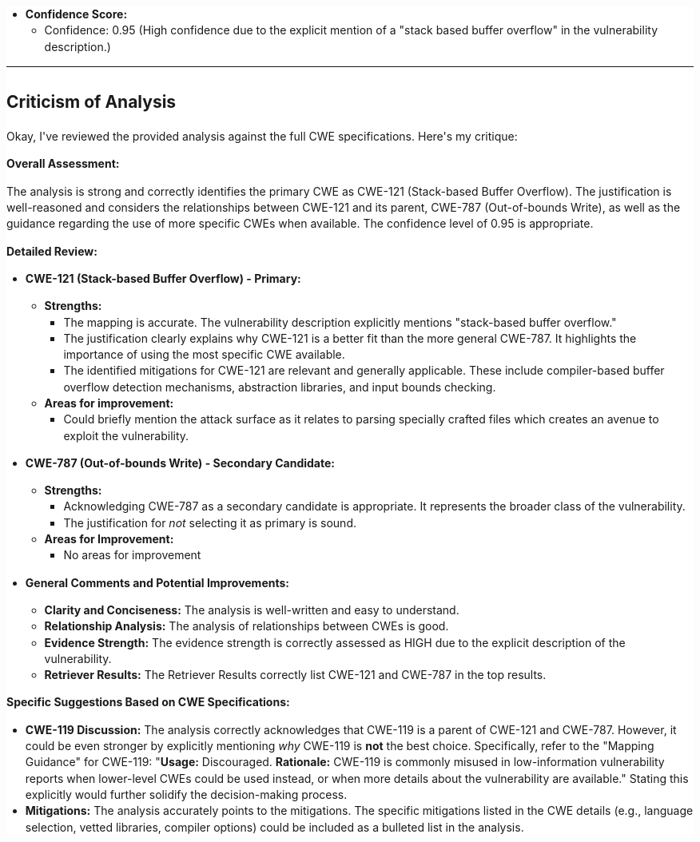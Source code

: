 - **Confidence Score:**  
  - Confidence: 0.95 (High confidence due to the explicit mention of a "stack based buffer overflow" in the vulnerability description.)

---

## Criticism of Analysis

Okay, I've reviewed the provided analysis against the full CWE specifications. Here's my critique:

**Overall Assessment:**

The analysis is strong and correctly identifies the primary CWE as CWE-121 (Stack-based Buffer Overflow). The justification is well-reasoned and considers the relationships between CWE-121 and its parent, CWE-787 (Out-of-bounds Write), as well as the guidance regarding the use of more specific CWEs when available. The confidence level of 0.95 is appropriate.

**Detailed Review:**

*   **CWE-121 (Stack-based Buffer Overflow) - Primary:**
    *   **Strengths:**
        *   The mapping is accurate. The vulnerability description explicitly mentions "stack-based buffer overflow."
        *   The justification clearly explains why CWE-121 is a better fit than the more general CWE-787. It highlights the importance of using the most specific CWE available.
        *   The identified mitigations for CWE-121 are relevant and generally applicable. These include compiler-based buffer overflow detection mechanisms, abstraction libraries, and input bounds checking.
    *   **Areas for improvement:**
        *  Could briefly mention the attack surface as it relates to parsing specially crafted files which creates an avenue to exploit the vulnerability.
*   **CWE-787 (Out-of-bounds Write) - Secondary Candidate:**
    *   **Strengths:**
        *   Acknowledging CWE-787 as a secondary candidate is appropriate. It represents the broader class of the vulnerability.
        *   The justification for *not* selecting it as primary is sound.
    *   **Areas for Improvement:**
        * No areas for improvement

*   **General Comments and Potential Improvements:**
    *   **Clarity and Conciseness:** The analysis is well-written and easy to understand.
    *   **Relationship Analysis:** The analysis of relationships between CWEs is good.
    *   **Evidence Strength:** The evidence strength is correctly assessed as HIGH due to the explicit description of the vulnerability.
    *   **Retriever Results:** The Retriever Results correctly list CWE-121 and CWE-787 in the top results.

**Specific Suggestions Based on CWE Specifications:**

*   **CWE-119 Discussion:**  The analysis correctly acknowledges that CWE-119 is a parent of CWE-121 and CWE-787. However, it could be even stronger by explicitly mentioning *why* CWE-119 is **not** the best choice.  Specifically, refer to the "Mapping Guidance" for CWE-119: "**Usage:** Discouraged. **Rationale:** CWE-119 is commonly misused in low-information vulnerability reports when lower-level CWEs could be used instead, or when more details about the vulnerability are available."  Stating this explicitly would further solidify the decision-making process.
*   **Mitigations:** The analysis accurately points to the mitigations. The specific mitigations listed in the CWE details (e.g., language selection, vetted libraries, compiler options) could be included as a bulleted list in the analysis.
